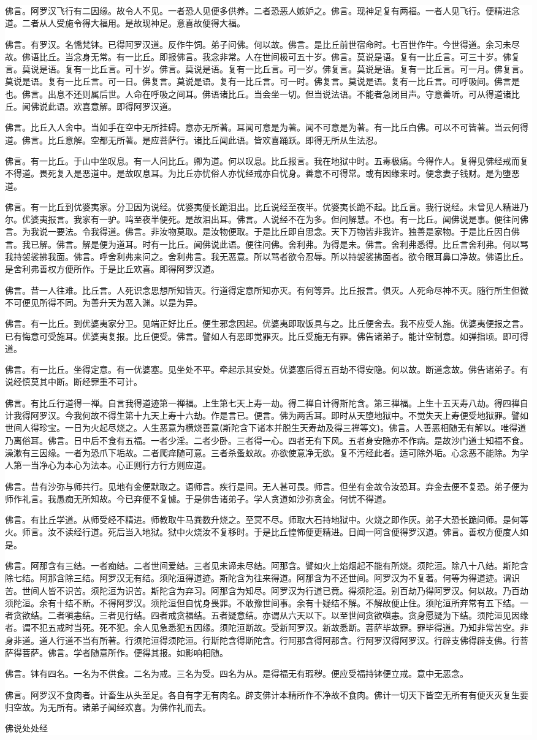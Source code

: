 佛言。阿罗汉飞行有二因缘。故令人不见。一者恐人见便多供养。二者恐恶人嫉妒之。佛言。现神足复有两福。一者人见飞行。便精进念道。二者从人受施令得大福用。是故现神足。意喜故便得大福。  

佛言。有罗汉。名憍梵钵。已得阿罗汉道。反作牛饲。弟子问佛。何以故。佛言。是比丘前世宿命时。七百世作牛。今世得道。余习未尽故。佛语比丘。当念身无常。有一比丘。即报佛言。我念非常。人在世间极可五十岁。佛言。莫说是语。复有一比丘言。可三十岁。佛复言。莫说是语。复有一比丘言。可十岁。佛言。莫说是语。复有一比丘言。可一岁。佛复言。莫说是语。复有一比丘言。可一月。佛复言。莫说是语。复有一比丘言。可一日。佛复言。莫说是语。复有一比丘言。可一时。佛复言。莫说是语。复有一比丘言。可呼吸间。佛言是也。佛言。出息不还则属后世。人命在呼吸之间耳。佛语诸比丘。当会坐一切。但当说法语。不能者急闭目声。守意善听。可从得道诸比丘。闻佛说此语。欢喜意解。即得阿罗汉道。  

佛言。比丘入人舍中。当如手在空中无所挂碍。意亦无所著。耳闻可意是为著。闻不可意是为著。有一比丘白佛。可以不可皆著。当云何得道。佛言。比丘意解。空都无所著。是应菩萨行。诸比丘闻此语。皆欢喜踊跃。即得无所从生法忍。  

佛言。有一比丘。于山中坐叹息。有一人问比丘。卿为道。何以叹息。比丘报言。我在地狱中时。五毒极痛。今得作人。复得见佛经戒而复不得道。畏死复入是恶道中。是故叹息耳。为比丘亦忧俗人亦忧经戒亦自忧身。善意不可得常。或有因缘来时。便念妻子钱财。是为堕恶道。  

佛言。有一比丘到优婆夷家。分卫因为说经。优婆夷便长跪泪出。比丘说经至夜半。优婆夷长跪不起。比丘言。我行说经。未曾见人精进乃尔。优婆夷报言。我家有一驴。鸣至夜半便死。是故泪出耳。佛言。人说经不在为多。但问解慧。不也。有一比丘。闻佛说是事。便往问佛言。为我说一要法。令我得道。佛言。非汝物莫取。是汝物便取。于是比丘即自思念。天下万物皆非我许。独善是家物。于是比丘因白佛言。我已解。佛言。解是便为道耳。时有一比丘。闻佛说此语。便往问佛。舍利弗。为得是未。佛言。舍利弗悉得。比丘言舍利弗。何以骂我持袈裟拂我面。佛言。呼舍利弗来问之。舍利弗言。我无恶意。所以骂者欲令忍辱。所以持袈裟拂面者。欲令眼耳鼻口净故。佛语比丘。是舍利弗善权方便所作。于是比丘欢喜。即得阿罗汉道。  

佛言。昔一人往难。比丘言。人死识念思想所知皆灭。行道得定意所知亦灭。有何等异。比丘报言。俱灭。人死命尽神不灭。随行所生但微不可便见所得不同。为善升天为恶入渊。以是为异。  

佛言。有一比丘。到优婆夷家分卫。见端正好比丘。便生邪念因起。优婆夷即取饭具与之。比丘便舍去。我不应受人施。优婆夷便报之言。已有悔意可受施耳。优婆夷复报。比丘便受。佛言。譬如人有恶即觉罪灭。比丘受施无有罪。佛告诸弟子。能计空制意。如弹指顷。即可得道。  

佛言。有一比丘。坐得定意。有一优婆塞。见坐处不平。牵起示其安处。优婆塞后得五百劫不得安隐。何以故。断道念故。佛告诸弟子。有说经慎莫其中断。断经罪重不可计。  

佛言。有比丘行道得一禅。自言我得道迹第一禅福。上生第七天上寿一劫。得二禅自计得斯陀含。第三禅福。上生十五天寿八劫。得四禅自计我得阿罗汉。今我何故不得生第十九天上寿十六劫。作是言已。便言。佛为两舌耳。即时从天堕地狱中。不觉失天上寿便受地狱罪。譬如世间人得珍宝。一日为火起尽烧之。人生恶意为横烧善意(斯陀含下诸本并脱生天寿劫及得三禅等文)。佛言。人善恶相随无有解以。唯得道乃离俗耳。佛言。日中后不食有五福。一者少淫。二者少卧。三者得一心。四者无有下风。五者身安隐亦不作病。是故沙门道士知福不食。澡漱有三因缘。一者为恐爪下垢故。二者爬痒随可意。三者杀蚤蚊故。亦欲使意净无欲。复不污经此者。适可除外垢。心念恶不能除。为学人第一当净心为本心为法本。心正则行方行方则应道。  

佛言。昔有沙弥与师共行。见地有金便默取之。语师言。疾行是间。无人甚可畏。师言。但坐有金故令汝恐耳。弃金去便不复恐。弟子便为师作礼言。我愚痴无所知故。今已弃便不复懅。于是佛告诸弟子。学人贪道如沙弥贪金。何忧不得道。  

佛言。有比丘学道。从师受经不精进。师教取牛马粪数升烧之。至冥不尽。师取大石持地狱中。火烧之即作灰。弟子大恐长跪问师。是何等火。师言。汝不读经行道。死后当入地狱。狱中火烧汝不复移时。于是比丘惶怖便更精进。日闻一阿含便得罗汉道。佛言。善权方便度人如是。  

佛言。阿那含有三结。一者痴结。二者世间爱结。三者见未谛未尽结。阿那含。譬如火上焰烟起不能有所烧。须陀洹。除八十八结。斯陀含除七结。阿那含除三结。阿罗汉无有结。须陀洹得道迹。斯陀含为往来得道。阿那含为不还世间。阿罗汉为不复著。何等为得道迹。谓识苦。世间人皆不识苦。须陀洹为识苦。斯陀含为弃习。阿那含为知尽。阿罗汉为行道已竟。得须陀洹。别百劫乃得阿罗汉。何以故。乃百劫须陀洹。余有十结不断。不得阿罗汉。须陀洹但自忧身畏罪。不敢豫世间事。余有十疑结不解。不解故便止住。须陀洹所弃常有五下结。一者贪欲结。二者嗔恚结。三者见行结。四者戒贪福结。五者疑意结。亦谓从六天以下。以至世间贪欲嗔恚。贪身愿疑为下结。须陀洹见因缘者。谓不犯五戒时当死。死不犯。余人见急悉犯五因缘。须陀洹断故。受新阿罗汉。新故悉断。菩萨毕故罪。罪毕得道。乃知非常苦空。非身非道。道人行道不当有所著。行须陀洹得须陀洹。行斯陀含得斯陀含。行阿那含得阿那含。行阿罗汉得阿罗汉。行辟支佛得辟支佛。行菩萨得菩萨。佛言。学者随意所作。便得其报。如影响相随。  

佛言。钵有四名。一名为不供食。二名为戒。三名为受。四名为从。是得福无有瑕秽。便应受福持钵便立戒。意中无恶念。  

佛言。阿罗汉不食肉者。计畜生从头至足。各自有字无有肉名。辟支佛计本精所作不净故不食肉。佛计一切天下皆空无所有有便灭灭复生要归空故。为无所有。诸弟子闻经欢喜。为佛作礼而去。  

佛说处处经  
